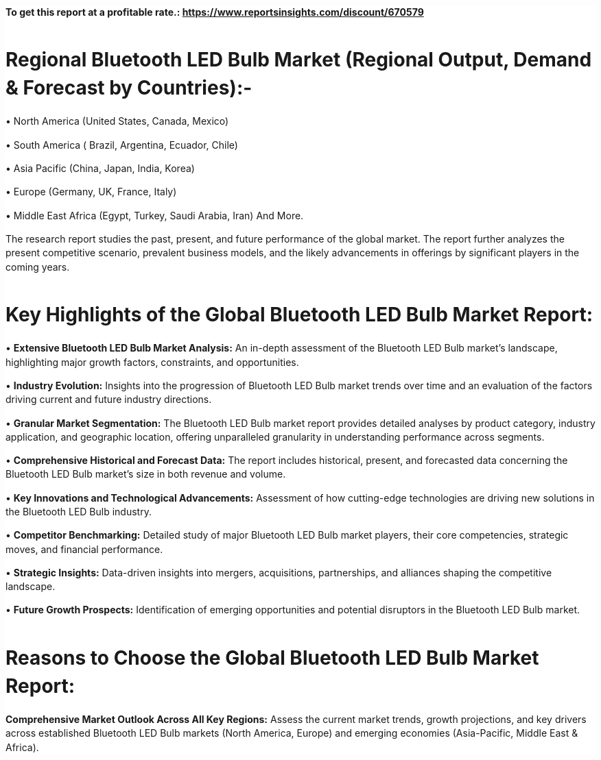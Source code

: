 <strong>To get this report at a profitable rate.: <a href=https://www.reportsinsights.com/discount/670579>https://www.reportsinsights.com/discount/670579</a></strong></font>

# <strong>Regional Bluetooth LED Bulb Market (Regional Output, Demand &amp; Forecast by Countries):-</strong>

• North America (United States, Canada, Mexico)

• South America ( Brazil, Argentina, Ecuador, Chile)

• Asia Pacific (China, Japan, India, Korea)

• Europe (Germany, UK, France, Italy)

• Middle East Africa (Egypt, Turkey, Saudi Arabia, Iran) And More.

The research report studies the past, present, and future performance of the global market. The report further analyzes the present competitive scenario, prevalent business models, and the likely advancements in offerings by significant players in the coming years.

# <strong>Key Highlights of the Global Bluetooth LED Bulb Market Report:</strong>

• <strong>Extensive Bluetooth LED Bulb Market Analysis:</strong> An in-depth assessment of the Bluetooth LED Bulb market’s landscape, highlighting major growth factors, constraints, and opportunities.

• <strong>Industry Evolution:</strong> Insights into the progression of Bluetooth LED Bulb market trends over time and an evaluation of the factors driving current and future industry directions.

• <strong>Granular Market Segmentation:</strong> The Bluetooth LED Bulb market report provides detailed analyses by product category, industry application, and geographic location, offering unparalleled granularity in understanding performance across segments.

• <strong>Comprehensive Historical and Forecast Data:</strong> The report includes historical, present, and forecasted data concerning the Bluetooth LED Bulb market’s size in both revenue and volume.

• <strong>Key Innovations and Technological Advancements:</strong> Assessment of how cutting-edge technologies are driving new solutions in the Bluetooth LED Bulb industry.

• <strong>Competitor Benchmarking:</strong> Detailed study of major Bluetooth LED Bulb market players, their core competencies, strategic moves, and financial performance.

• <strong>Strategic Insights:</strong> Data-driven insights into mergers, acquisitions, partnerships, and alliances shaping the competitive landscape.

• <strong>Future Growth Prospects:</strong> Identification of emerging opportunities and potential disruptors in the Bluetooth LED Bulb market.

# <strong>Reasons to Choose the Global Bluetooth LED Bulb Market Report:</strong>

<strong>Comprehensive Market Outlook Across All Key Regions:</strong>
Assess the current market trends, growth projections, and key drivers across established Bluetooth LED Bulb markets (North America, Europe) and emerging economies (Asia-Pacific, Middle East & Africa).
